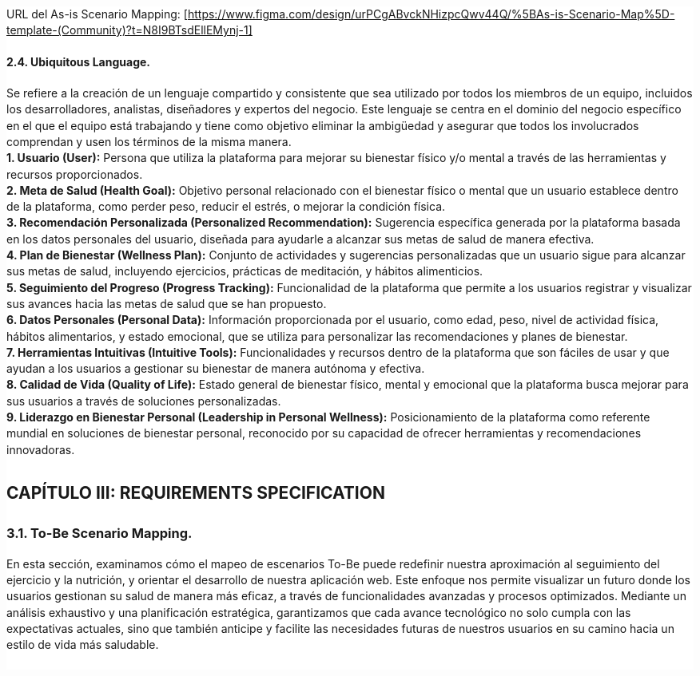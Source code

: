 URL del As-is Scenario Mapping: [https://www.figma.com/design/urPCgABvckNHizpcQwv44Q/%5BAs-is-Scenario-Map%5D-template-(Community)?t=N8I9BTsdEllEMynj-1]

<div id='2.4.'><h4> 2.4. Ubiquitous Language.</h4></div>

Se refiere a la creación de un lenguaje compartido y consistente que sea utilizado por todos los miembros de un equipo, incluidos los desarrolladores, analistas, diseñadores y expertos del negocio. Este lenguaje se centra en el dominio del negocio específico en el que el equipo está trabajando y tiene como objetivo eliminar la ambigüedad y asegurar que todos los involucrados comprendan y usen los términos de la misma manera.
<br>
**1. Usuario (User):**
Persona que utiliza la plataforma para mejorar su bienestar físico y/o mental a través de las herramientas y recursos proporcionados.
<br>
**2. Meta de Salud (Health Goal):**
Objetivo personal relacionado con el bienestar físico o mental que un usuario establece dentro de la plataforma, como perder peso, reducir el estrés, o mejorar la condición física.
<br>
**3. Recomendación Personalizada (Personalized Recommendation):**
Sugerencia específica generada por la plataforma basada en los datos personales del usuario, diseñada para ayudarle a alcanzar sus metas de salud de manera efectiva.
<br>
**4. Plan de Bienestar (Wellness Plan):**
Conjunto de actividades y sugerencias personalizadas que un usuario sigue para alcanzar sus metas de salud, incluyendo ejercicios, prácticas de meditación, y hábitos alimenticios.
<br>
**5. Seguimiento del Progreso (Progress Tracking):**
Funcionalidad de la plataforma que permite a los usuarios registrar y visualizar sus avances hacia las metas de salud que se han propuesto.
<br>
**6. Datos Personales (Personal Data):**
Información proporcionada por el usuario, como edad, peso, nivel de actividad física, hábitos alimentarios, y estado emocional, que se utiliza para personalizar las recomendaciones y planes de bienestar.
<br>
**7. Herramientas Intuitivas (Intuitive Tools):**
Funcionalidades y recursos dentro de la plataforma que son fáciles de usar y que ayudan a los usuarios a gestionar su bienestar de manera autónoma y efectiva.
<br>
**8. Calidad de Vida (Quality of Life):**
Estado general de bienestar físico, mental y emocional que la plataforma busca mejorar para sus usuarios a través de soluciones personalizadas.
<br>
**9. Liderazgo en Bienestar Personal (Leadership in Personal Wellness):**
Posicionamiento de la plataforma como referente mundial en soluciones de bienestar personal, reconocido por su capacidad de ofrecer herramientas y recomendaciones innovadoras.
<br>

<div id='3.'><h2>CAPÍTULO III: REQUIREMENTS SPECIFICATION</h4></div>

<div id='3.1.'><h3> 3.1. To-Be Scenario Mapping.</h3></div>
En esta sección, examinamos cómo el mapeo de escenarios To-Be puede redefinir nuestra aproximación al seguimiento del ejercicio y la nutrición, y orientar el desarrollo de nuestra aplicación web. Este enfoque nos permite visualizar un futuro donde los usuarios gestionan su salud de manera más eficaz, a través de funcionalidades avanzadas y procesos optimizados. Mediante un análisis exhaustivo y una planificación estratégica, garantizamos que cada avance tecnológico no solo cumpla con las expectativas actuales, sino que también anticipe y facilite las necesidades futuras de nuestros usuarios en su camino hacia un estilo de vida más saludable.
 <br><br>
